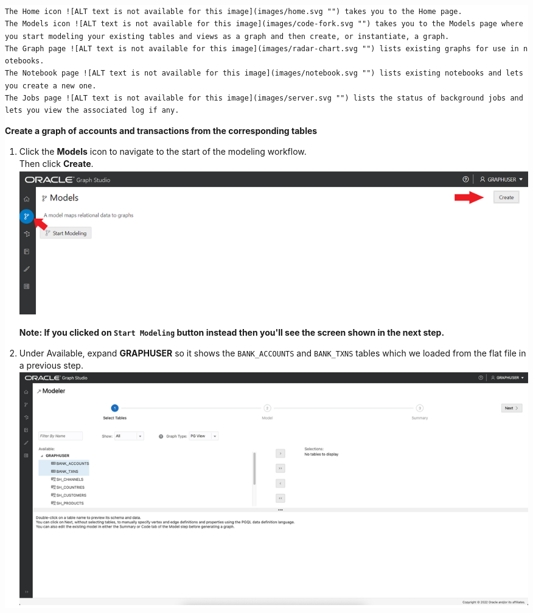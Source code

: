    The Home icon ![ALT text is not available for this image](images/home.svg "") takes you to the Home page.  
    The Models icon ![ALT text is not available for this image](images/code-fork.svg "") takes you to the Models page where you start modeling your existing tables and views as a graph and then create, or instantiate, a graph.  
    The Graph page ![ALT text is not available for this image](images/radar-chart.svg "") lists existing graphs for use in notebooks.  
    The Notebook page ![ALT text is not available for this image](images/notebook.svg "") lists existing notebooks and lets you create a new one.  
    The Jobs page ![ALT text is not available for this image](images/server.svg "") lists the status of background jobs and lets you view the associated log if any.  


**Create a graph of accounts and transactions from the corresponding tables**

1. Click the **Models** icon to navigate to the start of the modeling workflow.  
   Then click **Create**.  
   ![ALT text is not available for this image](images/modeler-create-button.png " ")  

   **Note: If you clicked on `Start Modeling` button instead then you'll see the screen shown in the next step.**

2. Under Available, expand **GRAPHUSER** so it shows the `BANK_ACCOUNTS` and `BANK_TXNS` tables which we loaded from the flat file in a previous step.   
![ALT text is not available for this image](./images/select-tables.png " ")
